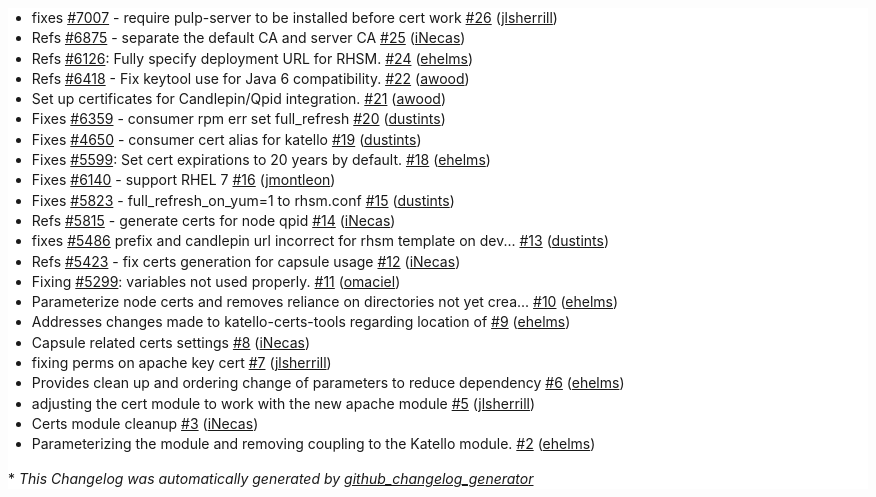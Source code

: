 - fixes [\#7007](https://projects.theforeman.org/issues/7007) - require pulp-server to be installed before cert work [\#26](https://github.com/theforeman/puppet-certs/pull/26) ([jlsherrill](https://github.com/jlsherrill))
- Refs [\#6875](https://projects.theforeman.org/issues/6875) - separate the default CA and server CA [\#25](https://github.com/theforeman/puppet-certs/pull/25) ([iNecas](https://github.com/iNecas))
- Refs [\#6126](https://projects.theforeman.org/issues/6126): Fully specify deployment URL for RHSM. [\#24](https://github.com/theforeman/puppet-certs/pull/24) ([ehelms](https://github.com/ehelms))
- Refs [\#6418](https://projects.theforeman.org/issues/6418) - Fix keytool use for Java 6 compatibility. [\#22](https://github.com/theforeman/puppet-certs/pull/22) ([awood](https://github.com/awood))
- Set up certificates for Candlepin/Qpid integration. [\#21](https://github.com/theforeman/puppet-certs/pull/21) ([awood](https://github.com/awood))
- Fixes [\#6359](https://projects.theforeman.org/issues/6359) - consumer rpm err set full\_refresh [\#20](https://github.com/theforeman/puppet-certs/pull/20) ([dustints](https://github.com/dustints))
- Fixes [\#4650](https://projects.theforeman.org/issues/4650) - consumer cert alias for katello [\#19](https://github.com/theforeman/puppet-certs/pull/19) ([dustints](https://github.com/dustints))
- Fixes [\#5599](https://projects.theforeman.org/issues/5599): Set cert expirations to 20 years by default. [\#18](https://github.com/theforeman/puppet-certs/pull/18) ([ehelms](https://github.com/ehelms))
- Fixes [\#6140](https://projects.theforeman.org/issues/6140) - support RHEL 7 [\#16](https://github.com/theforeman/puppet-certs/pull/16) ([jmontleon](https://github.com/jmontleon))
- Fixes [\#5823](https://projects.theforeman.org/issues/5823) - full\_refresh\_on\_yum=1 to rhsm.conf [\#15](https://github.com/theforeman/puppet-certs/pull/15) ([dustints](https://github.com/dustints))
- Refs [\#5815](https://projects.theforeman.org/issues/5815) - generate certs for node qpid [\#14](https://github.com/theforeman/puppet-certs/pull/14) ([iNecas](https://github.com/iNecas))
- fixes [\#5486](https://projects.theforeman.org/issues/5486)  prefix and candlepin url incorrect for rhsm template on dev... [\#13](https://github.com/theforeman/puppet-certs/pull/13) ([dustints](https://github.com/dustints))
- Refs [\#5423](https://projects.theforeman.org/issues/5423) - fix certs generation for capsule usage [\#12](https://github.com/theforeman/puppet-certs/pull/12) ([iNecas](https://github.com/iNecas))
- Fixing [\#5299](https://projects.theforeman.org/issues/5299): variables not used properly. [\#11](https://github.com/theforeman/puppet-certs/pull/11) ([omaciel](https://github.com/omaciel))
- Parameterize node certs and removes reliance on directories not yet crea... [\#10](https://github.com/theforeman/puppet-certs/pull/10) ([ehelms](https://github.com/ehelms))
- Addresses changes made to katello-certs-tools regarding location of [\#9](https://github.com/theforeman/puppet-certs/pull/9) ([ehelms](https://github.com/ehelms))
- Capsule related certs settings [\#8](https://github.com/theforeman/puppet-certs/pull/8) ([iNecas](https://github.com/iNecas))
- fixing perms on apache key cert [\#7](https://github.com/theforeman/puppet-certs/pull/7) ([jlsherrill](https://github.com/jlsherrill))
- Provides clean up and ordering change of parameters to reduce dependency [\#6](https://github.com/theforeman/puppet-certs/pull/6) ([ehelms](https://github.com/ehelms))
- adjusting the cert module to work with the new apache module [\#5](https://github.com/theforeman/puppet-certs/pull/5) ([jlsherrill](https://github.com/jlsherrill))
- Certs module cleanup [\#3](https://github.com/theforeman/puppet-certs/pull/3) ([iNecas](https://github.com/iNecas))
- Parameterizing the module and removing coupling to the Katello module. [\#2](https://github.com/theforeman/puppet-certs/pull/2) ([ehelms](https://github.com/ehelms))


\* *This Changelog was automatically generated by [github_changelog_generator](https://github.com/github-changelog-generator/github-changelog-generator)*
